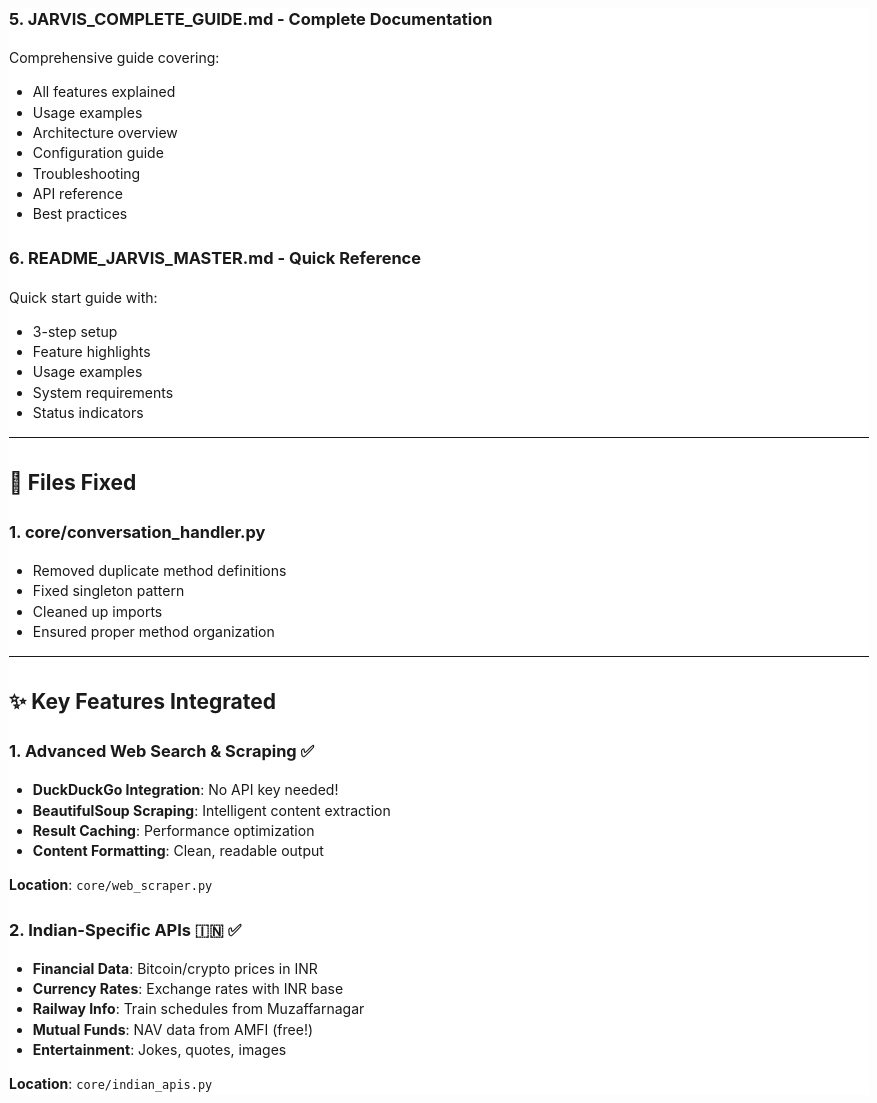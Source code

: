 ### 5. **JARVIS_COMPLETE_GUIDE.md** - Complete Documentation
Comprehensive guide covering:
- All features explained
- Usage examples
- Architecture overview
- Configuration guide
- Troubleshooting
- API reference
- Best practices

### 6. **README_JARVIS_MASTER.md** - Quick Reference
Quick start guide with:
- 3-step setup
- Feature highlights
- Usage examples
- System requirements
- Status indicators

---

## 🔧 Files Fixed

### 1. **core/conversation_handler.py**
- Removed duplicate method definitions
- Fixed singleton pattern
- Cleaned up imports
- Ensured proper method organization

---

## ✨ Key Features Integrated

### 1. **Advanced Web Search & Scraping** ✅
- **DuckDuckGo Integration**: No API key needed!
- **BeautifulSoup Scraping**: Intelligent content extraction
- **Result Caching**: Performance optimization
- **Content Formatting**: Clean, readable output

**Location**: `core/web_scraper.py`

### 2. **Indian-Specific APIs** 🇮🇳 ✅
- **Financial Data**: Bitcoin/crypto prices in INR
- **Currency Rates**: Exchange rates with INR base
- **Railway Info**: Train schedules from Muzaffarnagar
- **Mutual Funds**: NAV data from AMFI (free!)
- **Entertainment**: Jokes, quotes, images

**Location**: `core/indian_apis.py`
